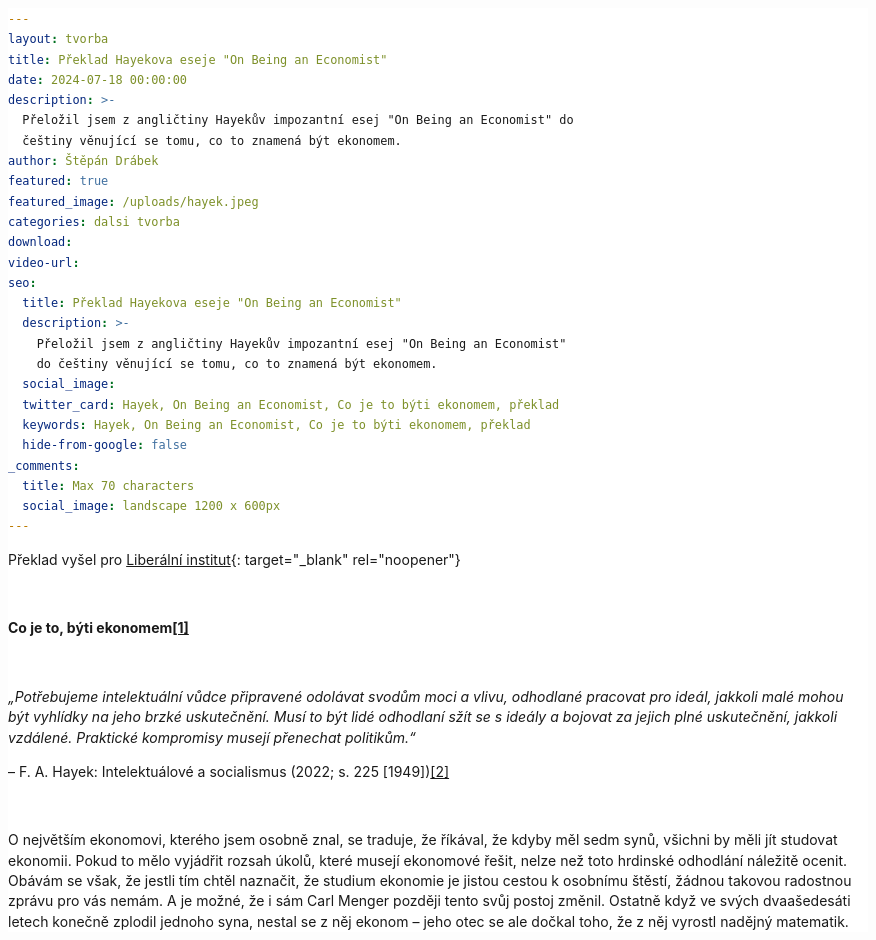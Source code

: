 ```yaml
---
layout: tvorba
title: Překlad Hayekova eseje "On Being an Economist"
date: 2024-07-18 00:00:00
description: >-
  Přeložil jsem z angličtiny Hayekův impozantní esej "On Being an Economist" do
  češtiny věnující se tomu, co to znamená být ekonomem.
author: Štěpán Drábek
featured: true
featured_image: /uploads/hayek.jpeg
categories: dalsi tvorba
download:
video-url:
seo:
  title: Překlad Hayekova eseje "On Being an Economist"
  description: >-
    Přeložil jsem z angličtiny Hayekův impozantní esej "On Being an Economist"
    do češtiny věnující se tomu, co to znamená být ekonomem.
  social_image:
  twitter_card: Hayek, On Being an Economist, Co je to býti ekonomem, překlad
  keywords: Hayek, On Being an Economist, Co je to býti ekonomem, překlad
  hide-from-google: false
_comments:
  title: Max 70 characters
  social_image: landscape 1200 x 600px
---
```

Překlad vyšel pro [Liberální institut](https://libin.st/co-je-to-byti-ekonomem/){: target="_blank" rel="noopener"}

&nbsp;

**Co je to, býti ekonomem**[**\[1\]**](applewebdata://3C64111C-83DE-47D6-94E1-7C9448851688#_ftn1)

&nbsp;

*„Potřebujeme intelektuální vůdce připravené odolávat svodům moci a vlivu, odhodlané pracovat pro ideál, jakkoli malé mohou být vyhlídky na jeho brzké uskutečnění. Musí to být lidé odhodlaní sžít se s ideály a bojovat za jejich plné uskutečnění, jakkoli vzdálené. Praktické kompromisy musejí přenechat politikům.“*

– F. A. Hayek: Intelektuálové a socialismus (2022; s. 225 \[1949\])[\[2\]](applewebdata://3C64111C-83DE-47D6-94E1-7C9448851688#_ftn2)

&nbsp;

O největším ekonomovi, kterého jsem osobně znal, se traduje, že říkával, že kdyby měl sedm synů, všichni by měli jít studovat ekonomii. Pokud to mělo vyjádřit rozsah úkolů, které musejí ekonomové řešit, nelze než toto hrdinské odhodlání náležitě ocenit. Obávám se však, že jestli tím chtěl naznačit, že studium ekonomie je jistou cestou k osobnímu štěstí, žádnou takovou radostnou zprávu pro vás nemám. A je možné, že i sám Carl Menger později tento svůj postoj změnil. Ostatně když ve svých dvaašedesáti letech konečně zplodil jednoho syna, nestal se z něj ekonom – jeho otec se ale dočkal toho, že z něj vyrostl nadějný matematik.
